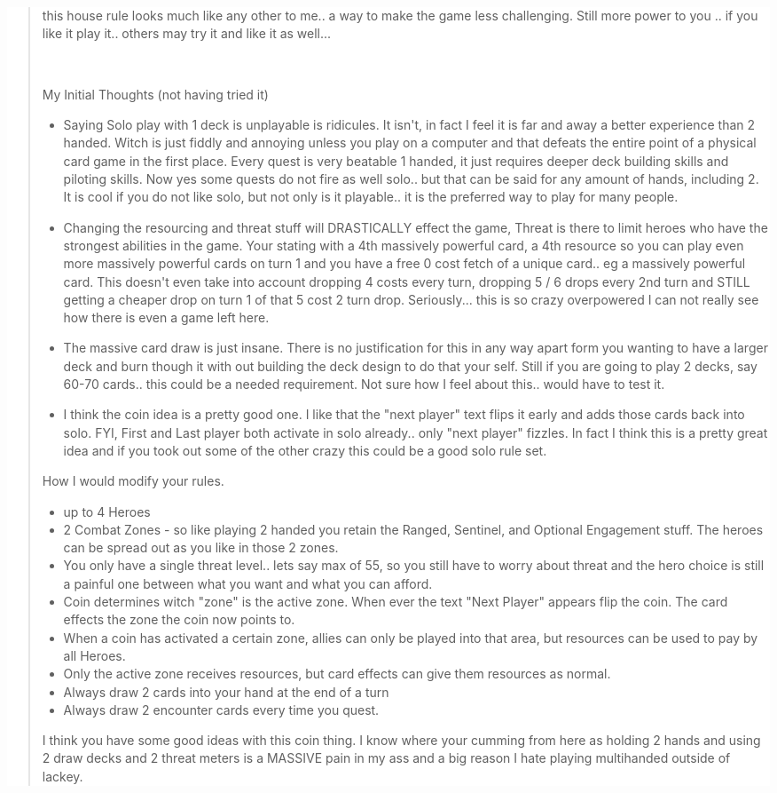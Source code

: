 > this house rule looks much like any other to me.. a way to make the game less challenging. Still more power to you .. if you like it play it.. others may try it and like it as well...
> 
>  
> 
> My Initial Thoughts (not having tried it)
> 
>  * Saying Solo play with 1 deck is unplayable is ridicules. It isn't, in fact I feel it is far and away a better experience than 2 handed. Witch is just fiddly and annoying unless you play on a computer and that defeats the entire point of a physical card game in the first place. Every quest is very beatable 1 handed, it just requires deeper deck building skills and piloting skills. Now yes some quests do not fire as well solo.. but that can be said for any amount of hands, including 2. It is cool if you do not like solo, but not only is it playable.. it is the preferred way to play for many people.
> 
>  * Changing the resourcing and threat stuff will DRASTICALLY effect the game, Threat is there to limit heroes who have the strongest abilities in the game. Your stating with a 4th massively powerful card, a 4th resource so you can play even more massively powerful cards on turn 1 and you have a free 0 cost fetch of a unique card.. eg a massively powerful card. This doesn't even take into account dropping 4 costs every turn, dropping 5 / 6 drops every 2nd turn and STILL getting a cheaper drop on turn 1 of that 5 cost 2 turn drop. Seriously... this is so crazy overpowered I can not really see how there is even a game left here.
> 
>  * The massive card draw is just insane. There is no justification for this in any way apart form you wanting to have a larger deck and burn though it with out building the deck design to do that your self. Still if you are going to play 2 decks, say 60-70 cards.. this could be a needed requirement. Not sure how I feel about this.. would have to test it.
> 
>  * I think the coin idea is a pretty good one. I like that the "next player" text flips it early and adds those cards back into solo. FYI, First and Last player both activate in solo already.. only "next player" fizzles. In fact I think this is a pretty great idea and if you took out some of the other crazy this could be a good solo rule set.
> 
> How I would modify your rules.
> 
>  * up to 4 Heroes
>  * 2 Combat Zones - so like playing 2 handed you retain the Ranged, Sentinel, and Optional Engagement stuff. The heroes can be spread out as you like in those 2 zones.
>  * You only have a single threat level.. lets say max of 55, so you still have to worry about threat and the hero choice is still a painful one between what you want and what you can afford.
>  * Coin determines witch "zone" is the active zone. When ever the text "Next Player" appears flip the coin. The card effects the zone the coin now points to.
>  * When a coin has activated a certain zone, allies can only be played into that area, but resources can be used to pay by all Heroes.
>  * Only the active zone receives resources, but card effects can give them resources as normal.
>  * Always draw 2 cards into your hand at the end of a turn
>  * Always draw 2 encounter cards every time you quest.
> 
> I think you have some good ideas with this coin thing. I know where your cumming from here as holding 2 hands and using 2 draw decks and 2 threat meters is a MASSIVE pain in my ass and a big reason I hate playing multihanded outside of lackey.
